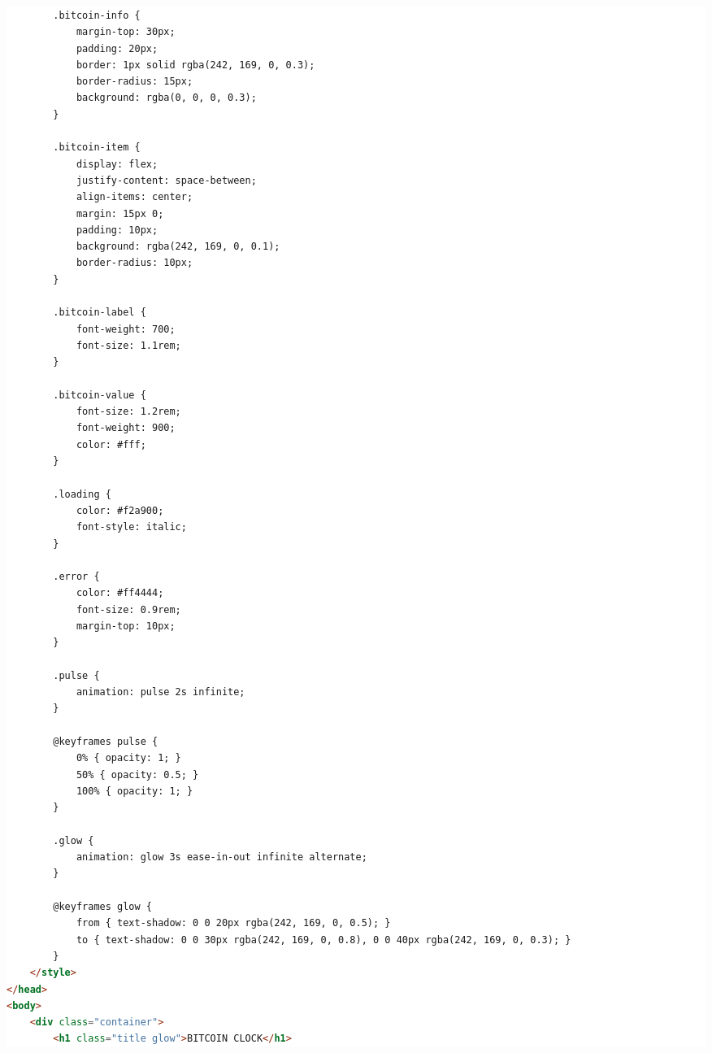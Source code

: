 ```html
        .bitcoin-info {
            margin-top: 30px;
            padding: 20px;
            border: 1px solid rgba(242, 169, 0, 0.3);
            border-radius: 15px;
            background: rgba(0, 0, 0, 0.3);
        }

        .bitcoin-item {
            display: flex;
            justify-content: space-between;
            align-items: center;
            margin: 15px 0;
            padding: 10px;
            background: rgba(242, 169, 0, 0.1);
            border-radius: 10px;
        }

        .bitcoin-label {
            font-weight: 700;
            font-size: 1.1rem;
        }

        .bitcoin-value {
            font-size: 1.2rem;
            font-weight: 900;
            color: #fff;
        }

        .loading {
            color: #f2a900;
            font-style: italic;
        }

        .error {
            color: #ff4444;
            font-size: 0.9rem;
            margin-top: 10px;
        }

        .pulse {
            animation: pulse 2s infinite;
        }

        @keyframes pulse {
            0% { opacity: 1; }
            50% { opacity: 0.5; }
            100% { opacity: 1; }
        }

        .glow {
            animation: glow 3s ease-in-out infinite alternate;
        }

        @keyframes glow {
            from { text-shadow: 0 0 20px rgba(242, 169, 0, 0.5); }
            to { text-shadow: 0 0 30px rgba(242, 169, 0, 0.8), 0 0 40px rgba(242, 169, 0, 0.3); }
        }
    </style>
</head>
<body>
    <div class="container">
        <h1 class="title glow">BITCOIN CLOCK</h1>
```